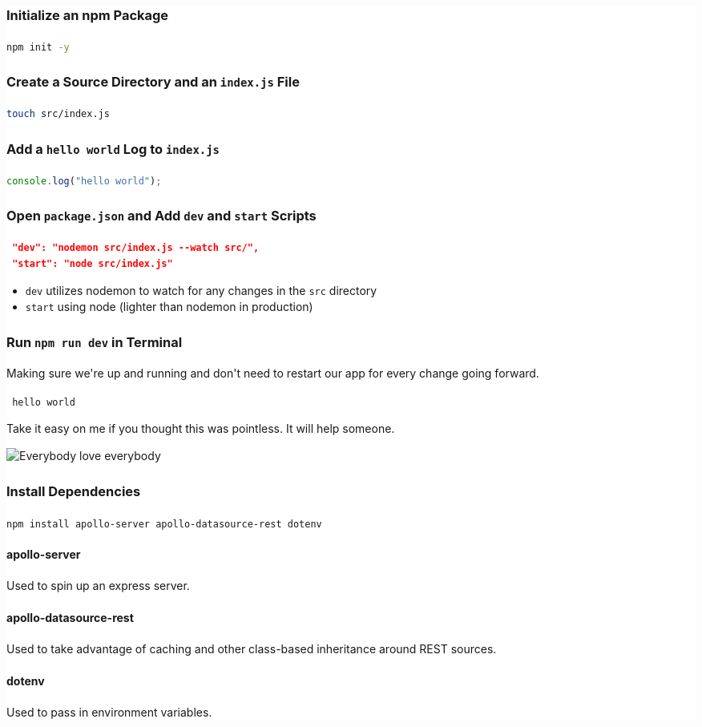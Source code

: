 ### Initialize an npm Package

```bash
npm init -y
```

### Create a Source Directory and an `index.js` File

```bash
touch src/index.js
```

### Add a `hello world` Log to `index.js`

```js
console.log("hello world");
```

### Open `package.json` and Add `dev` and `start` Scripts

```json
 "dev": "nodemon src/index.js --watch src/",
 "start": "node src/index.js"
```

- `dev` utilizes nodemon to watch for any changes in the `src` directory
- `start` using node (lighter than nodemon in production)

### Run `npm run dev` in Terminal

Making sure we're up and running and don't need to restart our app for every change going forward.

```bash
 hello world
```

Take it easy on me if you thought this was pointless. It will help someone.

![Everybody love everybody](https://media2.giphy.com/media/K7AoBNsPXQIO4/giphy.gif?cid=ecf05e47o0hxggite6l1xhc7ynb8wk9xjwb1y1cfrljdu87e&rid=giphy.gif)

### Install Dependencies

```bash
npm install apollo-server apollo-datasource-rest dotenv
```

#### apollo-server

Used to spin up an express server.

#### apollo-datasource-rest

Used to take advantage of caching and other class-based inheritance around REST sources.

#### dotenv

Used to pass in environment variables.
